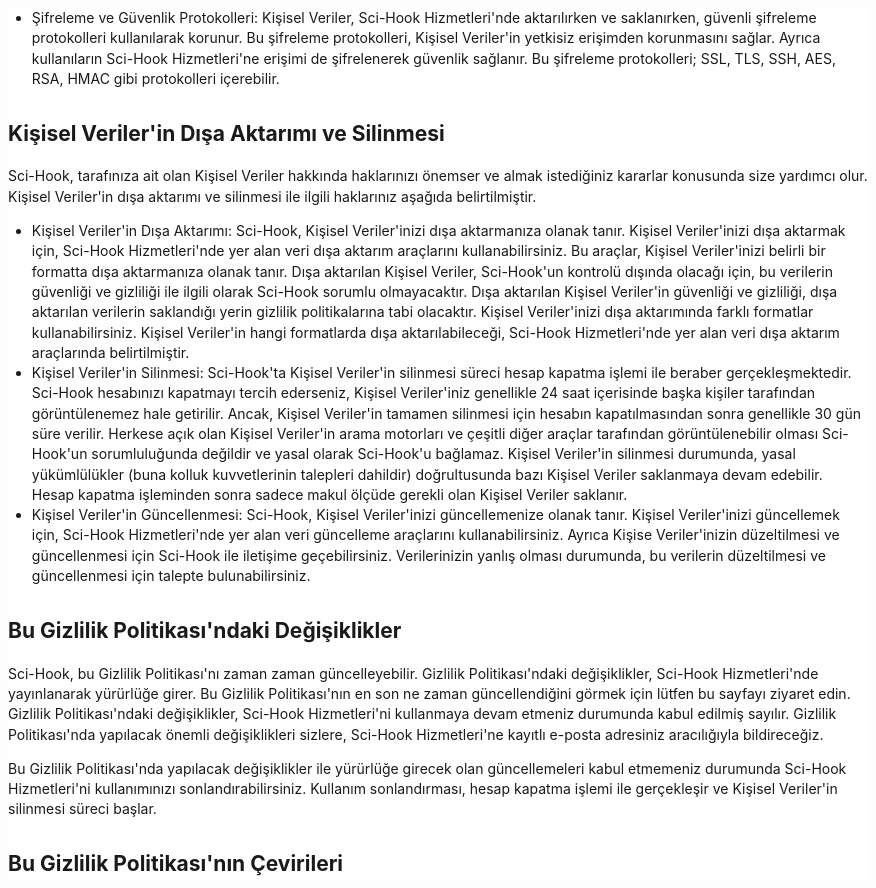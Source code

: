 + Şifreleme ve Güvenlik Protokolleri: Kişisel Veriler, Sci-Hook Hizmetleri'nde aktarılırken ve saklanırken, güvenli şifreleme protokolleri kullanılarak korunur. Bu şifreleme protokolleri, Kişisel Veriler'in yetkisiz erişimden korunmasını sağlar. Ayrıca kullanıların Sci-Hook Hizmetleri'ne erişimi de şifrelenerek güvenlik sağlanır. Bu şifreleme protokolleri; SSL, TLS, SSH, AES, RSA, HMAC gibi protokolleri içerebilir.

## Kişisel Veriler'in Dışa Aktarımı ve Silinmesi

Sci-Hook, tarafınıza ait olan Kişisel Veriler hakkında haklarınızı önemser ve almak istediğiniz kararlar konusunda size yardımcı olur. Kişisel Veriler'in dışa aktarımı ve silinmesi ile ilgili haklarınız aşağıda belirtilmiştir.

+ Kişisel Veriler'in Dışa Aktarımı: Sci-Hook, Kişisel Veriler'inizi dışa aktarmanıza olanak tanır. Kişisel Veriler'inizi dışa aktarmak için, Sci-Hook Hizmetleri'nde yer alan veri dışa aktarım araçlarını kullanabilirsiniz. Bu araçlar, Kişisel Veriler'inizi belirli bir formatta dışa aktarmanıza olanak tanır. Dışa aktarılan Kişisel Veriler, Sci-Hook'un kontrolü dışında olacağı için, bu verilerin güvenliği ve gizliliği ile ilgili olarak Sci-Hook sorumlu olmayacaktır. Dışa aktarılan Kişisel Veriler'in güvenliği ve gizliliği, dışa aktarılan verilerin saklandığı yerin gizlilik politikalarına tabi olacaktır. Kişisel Veriler'inizi dışa aktarımında farklı formatlar kullanabilirsiniz. Kişisel Veriler'in hangi formatlarda dışa aktarılabileceği, Sci-Hook Hizmetleri'nde yer alan veri dışa aktarım araçlarında belirtilmiştir.
+ Kişisel Veriler'in Silinmesi: Sci-Hook'ta Kişisel Veriler'in silinmesi süreci hesap kapatma işlemi ile beraber gerçekleşmektedir. Sci-Hook hesabınızı kapatmayı tercih ederseniz, Kişisel Veriler'iniz genellikle 24 saat içerisinde başka kişiler tarafından görüntülenemez hale getirilir. Ancak, Kişisel Veriler'in tamamen silinmesi için hesabın kapatılmasından sonra genellikle 30 gün süre verilir. Herkese açık olan Kişisel Veriler'in arama motorları ve çeşitli diğer araçlar tarafından görüntülenebilir olması Sci-Hook'un sorumluluğunda değildir ve yasal olarak Sci-Hook'u bağlamaz. Kişisel Veriler'in silinmesi durumunda, yasal yükümlülükler (buna kolluk kuvvetlerinin talepleri dahildir) doğrultusunda bazı Kişisel Veriler saklanmaya devam edebilir. Hesap kapatma işleminden sonra sadece makul ölçüde gerekli olan Kişisel Veriler saklanır.
+ Kişisel Veriler'in Güncellenmesi: Sci-Hook, Kişisel Veriler'inizi güncellemenize olanak tanır. Kişisel Veriler'inizi güncellemek için, Sci-Hook Hizmetleri'nde yer alan veri güncelleme araçlarını kullanabilirsiniz. Ayrıca Kişise Veriler'inizin düzeltilmesi ve güncellenmesi için Sci-Hook ile iletişime geçebilirsiniz. Verilerinizin yanlış olması durumunda, bu verilerin düzeltilmesi ve güncellenmesi için talepte bulunabilirsiniz.

## Bu Gizlilik Politikası'ndaki Değişiklikler

Sci-Hook, bu Gizlilik Politikası'nı zaman zaman güncelleyebilir. Gizlilik Politikası'ndaki değişiklikler, Sci-Hook Hizmetleri'nde yayınlanarak yürürlüğe girer. Bu Gizlilik Politikası'nın en son ne zaman güncellendiğini görmek için lütfen bu sayfayı ziyaret edin. Gizlilik Politikası'ndaki değişiklikler, Sci-Hook Hizmetleri'ni kullanmaya devam etmeniz durumunda kabul edilmiş sayılır. Gizlilik Politikası'nda yapılacak önemli değişiklikleri sizlere, Sci-Hook Hizmetleri'ne kayıtlı e-posta adresiniz aracılığıyla bildireceğiz. 

Bu Gizlilik Politikası'nda yapılacak değişiklikler ile yürürlüğe girecek olan güncellemeleri kabul etmemeniz durumunda Sci-Hook Hizmetleri'ni kullanımınızı sonlandırabilirsiniz. Kullanım sonlandırması, hesap kapatma işlemi ile gerçekleşir ve Kişisel Veriler'in silinmesi süreci başlar.

## Bu Gizlilik Politikası'nın Çevirileri
